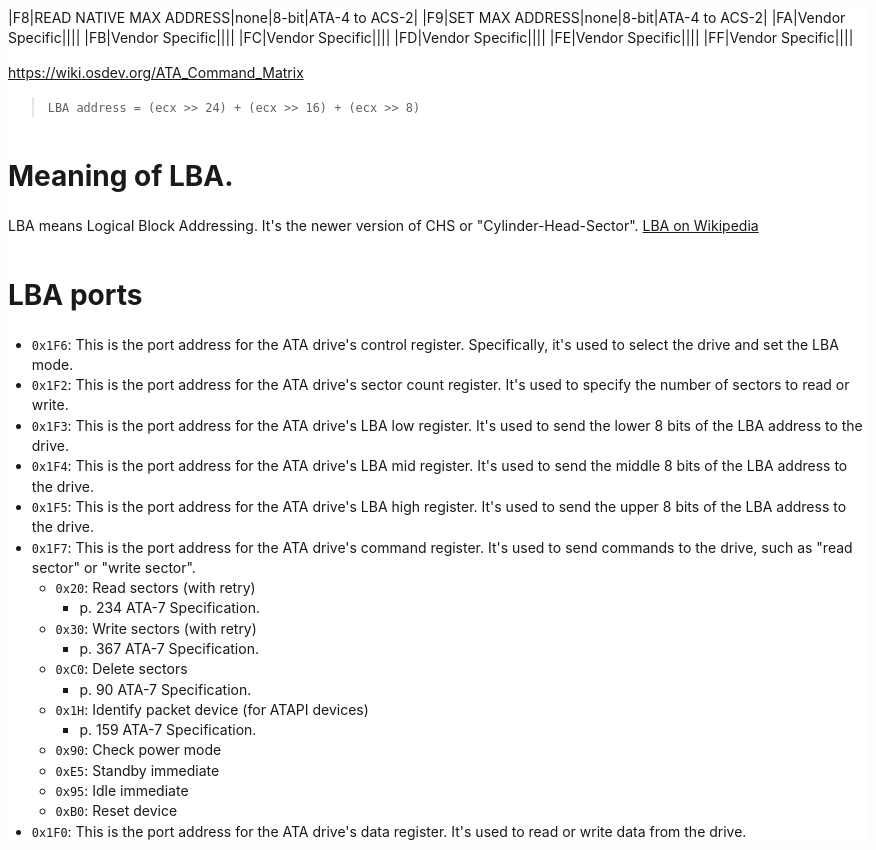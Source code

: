 |F8|READ NATIVE MAX ADDRESS|none|8-bit|ATA-4 to ACS-2|
|F9|SET MAX ADDRESS|none|8-bit|ATA-4 to ACS-2|
|FA|Vendor Specific||||
|FB|Vendor Specific||||
|FC|Vendor Specific||||
|FD|Vendor Specific||||
|FE|Vendor Specific||||
|FF|Vendor Specific||||

https://wiki.osdev.org/ATA_Command_Matrix


>`LBA address = (ecx >> 24) + (ecx >> 16) + (ecx >> 8)`
# Meaning of LBA.
LBA means Logical Block Addressing. It's the newer version of CHS or "Cylinder-Head-Sector". [LBA on Wikipedia](https://en.wikipedia.org/wiki/Logical_block_addressing)
# LBA ports
- `0x1F6`: This is the port address for the ATA drive's control register. Specifically, it's used to select the drive and set the LBA mode.
- `0x1F2`: This is the port address for the ATA drive's sector count register. It's used to specify the number of sectors to read or write.
- `0x1F3`: This is the port address for the ATA drive's LBA low register. It's used to send the lower 8 bits of the LBA address to the drive.
- `0x1F4`: This is the port address for the ATA drive's LBA mid register. It's used to send the middle 8 bits of the LBA address to the drive.
- `0x1F5`: This is the port address for the ATA drive's LBA high register. It's used to send the upper 8 bits of the LBA address to the drive.
- `0x1F7`: This is the port address for the ATA drive's command register. It's used to send commands to the drive, such as "read sector" or "write sector".
	- `0x20`: Read sectors (with retry)
		- p. 234 ATA-7 Specification.
	- `0x30`: Write sectors (with retry)
		- p. 367 ATA-7 Specification.
	- `0xC0`: Delete sectors
		- p. 90 ATA-7 Specification.
	- `0x1H`: Identify packet device (for ATAPI devices)
		- p. 159 ATA-7 Specification.
	- `0x90`: Check power mode
	- `0xE5`: Standby immediate
	- `0x95`: Idle immediate
	- `0xB0`: Reset device
- `0x1F0`: This is the port address for the ATA drive's data register. It's used to read or write data from the drive.
